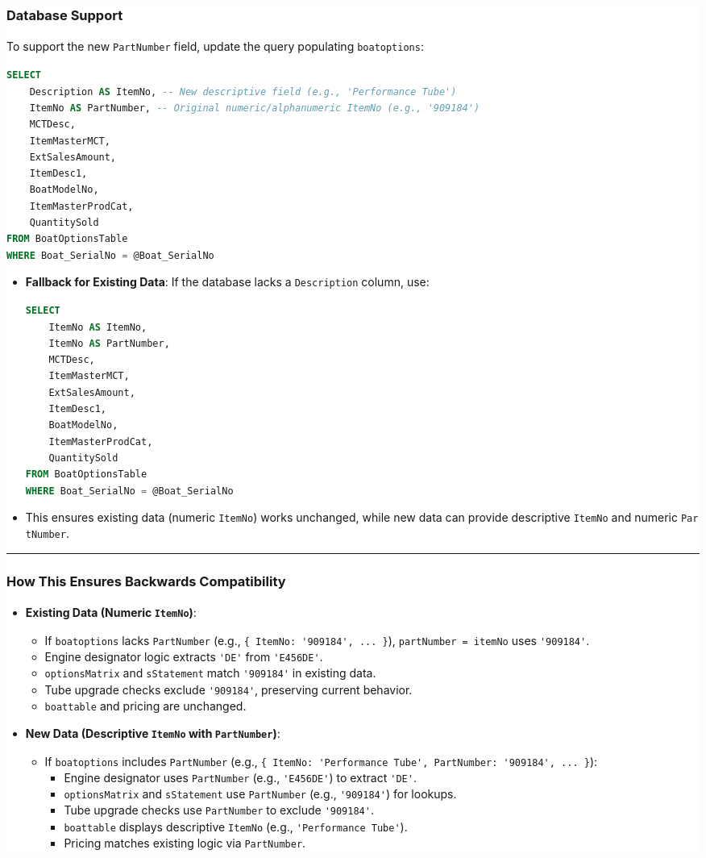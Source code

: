 
### **Database Support**
To support the new `PartNumber` field, update the query populating `boatoptions`:
```sql
SELECT 
    Description AS ItemNo, -- New descriptive field (e.g., 'Performance Tube')
    ItemNo AS PartNumber, -- Original numeric/alphanumeric ItemNo (e.g., '909184')
    MCTDesc, 
    ItemMasterMCT, 
    ExtSalesAmount, 
    ItemDesc1, 
    BoatModelNo, 
    ItemMasterProdCat, 
    QuantitySold
FROM BoatOptionsTable
WHERE Boat_SerialNo = @Boat_SerialNo
```
- **Fallback for Existing Data**: If the database lacks a `Description` column, use:
  ```sql
  SELECT 
      ItemNo AS ItemNo, 
      ItemNo AS PartNumber, 
      MCTDesc, 
      ItemMasterMCT, 
      ExtSalesAmount, 
      ItemDesc1, 
      BoatModelNo, 
      ItemMasterProdCat, 
      QuantitySold
  FROM BoatOptionsTable
  WHERE Boat_SerialNo = @Boat_SerialNo
  ```
- This ensures existing data (numeric `ItemNo`) works unchanged, while new data can provide descriptive `ItemNo` and numeric `PartNumber`.

---

### **How This Ensures Backwards Compatibility**
- **Existing Data (Numeric `ItemNo`)**:
  - If `boatoptions` lacks `PartNumber` (e.g., `{ ItemNo: '909184', ... }`), `partNumber = itemNo` uses `'909184'`.
  - Engine designator logic extracts `'DE'` from `'E456DE'`.
  - `optionsMatrix` and `sStatement` match `'909184'` in existing data.
  - Tube upgrade checks exclude `'909184'`, preserving current behavior.
  - `boattable` and pricing are unchanged.

- **New Data (Descriptive `ItemNo` with `PartNumber`)**:
  - If `boatoptions` includes `PartNumber` (e.g., `{ ItemNo: 'Performance Tube', PartNumber: '909184', ... }`):
    - Engine designator uses `PartNumber` (e.g., `'E456DE'`) to extract `'DE'`.
    - `optionsMatrix` and `sStatement` use `PartNumber` (e.g., `'909184'`) for lookups.
    - Tube upgrade checks use `PartNumber` to exclude `'909184'`.
    - `boattable` displays descriptive `ItemNo` (e.g., `'Performance Tube'`).
    - Pricing matches existing logic via `PartNumber`.

